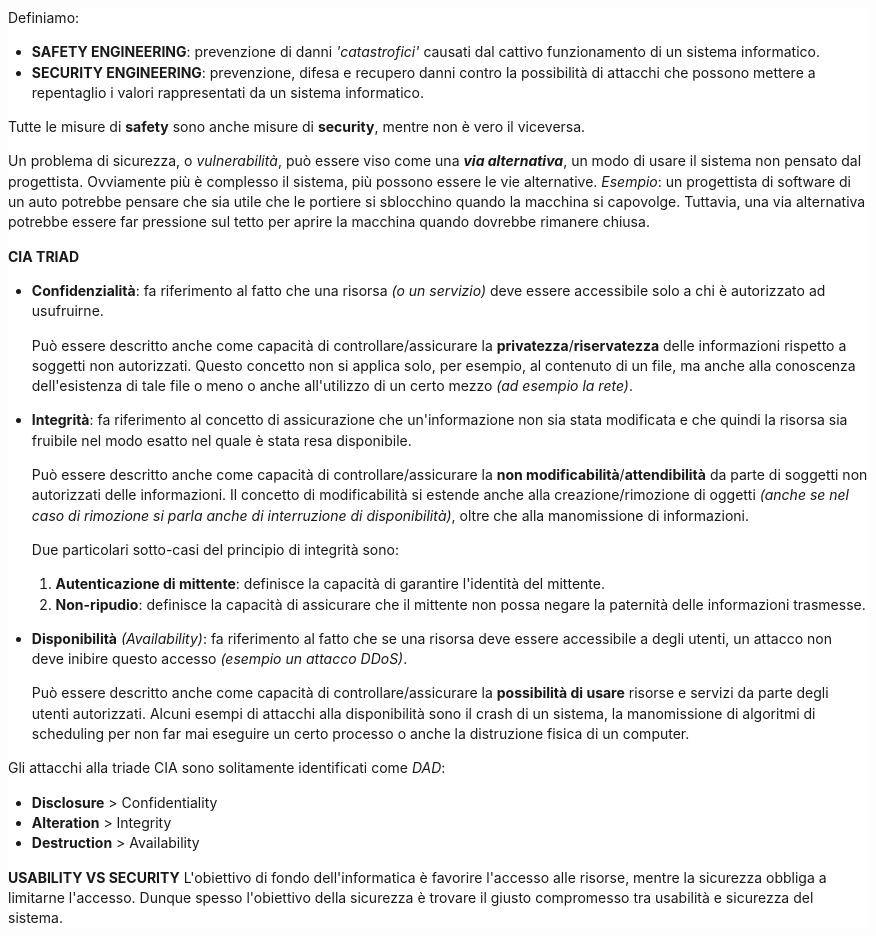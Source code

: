 Definiamo:

- **SAFETY ENGINEERING**: prevenzione di danni *'catastrofici'* causati dal cattivo funzionamento di un sistema informatico.
- **SECURITY ENGINEERING**: prevenzione, difesa e recupero danni contro la possibilità di attacchi che possono mettere a repentaglio i valori rappresentati da un sistema informatico.

Tutte le misure di **safety** sono anche misure di **security**, mentre non è vero il viceversa.

Un problema di sicurezza, o *vulnerabilità*, può essere viso come una ***via alternativa***, un modo di usare il sistema non pensato dal progettista. Ovviamente più è complesso il sistema, più possono essere le vie alternative.
*Esempio*: un progettista di software di un auto potrebbe pensare che sia utile che le portiere si sblocchino quando la macchina si capovolge. Tuttavia, una via alternativa potrebbe essere far pressione sul tetto per aprire la macchina quando dovrebbe rimanere chiusa.



**CIA TRIAD**

- **Confidenzialità**: fa riferimento al fatto che una risorsa *(o un servizio)* deve essere accessibile solo a chi è autorizzato ad usufruirne.

  Può essere descritto anche come capacità di controllare/assicurare la **privatezza**/**riservatezza** delle informazioni rispetto a soggetti non autorizzati.
  Questo concetto non si applica solo, per esempio, al contenuto di un file, ma anche alla conoscenza dell'esistenza di tale file o meno o anche all'utilizzo di un certo mezzo *(ad esempio la rete)*.

- **Integrità**: fa riferimento al concetto di assicurazione che un'informazione non sia stata modificata e che quindi la risorsa sia fruibile nel modo esatto nel quale è stata resa disponibile.

  Può essere descritto anche come capacità di controllare/assicurare la **non modificabilità**/**attendibilità** da parte di soggetti non autorizzati delle informazioni.
  Il concetto di modificabilità si estende anche alla creazione/rimozione di oggetti *(anche se nel caso di rimozione si parla anche di interruzione di disponibilità)*, oltre che alla manomissione di informazioni.

  Due particolari sotto-casi del principio di integrità sono:

  1. **Autenticazione di mittente**: definisce la capacità di garantire l'identità del mittente.
  2. **Non-ripudio**: definisce la capacità di assicurare che il mittente non possa negare la paternità delle informazioni trasmesse.

- **Disponibilità** *(Availability)*: fa riferimento al fatto che se una risorsa deve essere accessibile a degli utenti, un attacco non deve inibire questo accesso *(esempio un attacco DDoS)*.

  Può essere descritto anche come capacità di controllare/assicurare la **possibilità di usare** risorse e servizi da parte degli utenti autorizzati.
  Alcuni esempi di attacchi alla disponibilità sono il crash di un sistema, la manomissione di algoritmi di scheduling per non far mai eseguire un certo processo o anche la distruzione fisica di un computer.

Gli attacchi alla triade CIA sono solitamente identificati come *DAD*:

- **Disclosure** > Confidentiality
- **Alteration** > Integrity
- **Destruction** > Availability

**USABILITY VS SECURITY**
L'obiettivo di fondo dell'informatica è favorire l'accesso alle risorse, mentre la sicurezza obbliga a limitarne l'accesso. Dunque spesso l'obiettivo della sicurezza è trovare il giusto compromesso tra usabilità e sicurezza del sistema.
